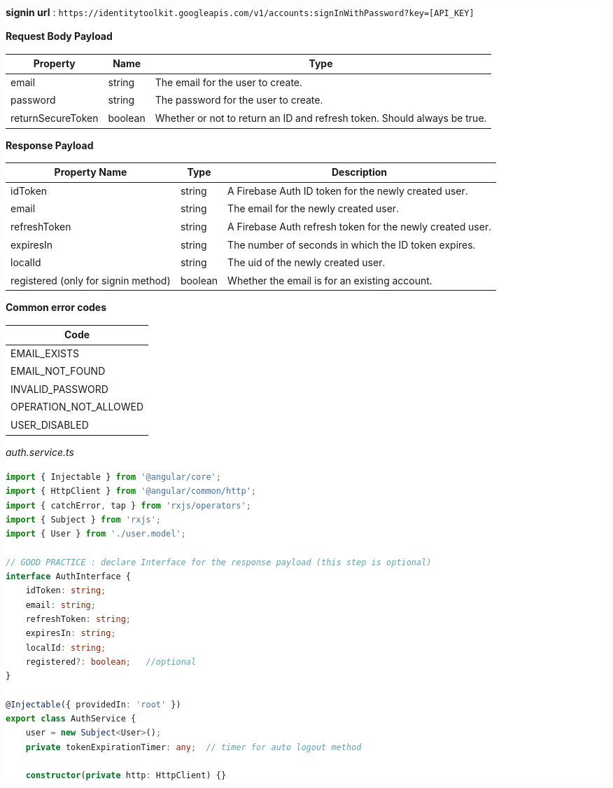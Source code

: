 **signin url** : ```https://identitytoolkit.googleapis.com/v1/accounts:signInWithPassword?key=[API_KEY]```

**Request Body Payload**

| Property | Name | Type |
| --- | --- | --- |
| email | string | The email for the user to create. |
| password | string | The password for the user to create. |
| returnSecureToken | boolean | Whether or not to return an ID and refresh token. Should always be true. |

**Response Payload**

| Property Name | Type | Description | 
| --- | --- | --- |
| idToken | string | A Firebase Auth ID token for the newly created user. | 
| email	| string | The email for the newly created user. | 
| refreshToken | string	| A Firebase Auth refresh token for the newly created user. | 
| expiresIn | string | The number of seconds in which the ID token expires. | 
| localId | string | The uid of the newly created user. | 
| registered (only for signin method) | boolean | Whether the email is for an existing account. |

**Common error codes**

| Code | 
| --- | 
| EMAIL_EXISTS | 
| EMAIL_NOT_FOUND | 
| INVALID_PASSWORD | 
| OPERATION_NOT_ALLOWED | 
| USER_DISABLED | 


*auth.service.ts*

```typescript
import { Injectable } from '@angular/core';
import { HttpClient } from '@angular/common/http';
import { catchError, tap } from 'rxjs/operators';
import { Subject } from 'rxjs';
import { User } from './user.model';

// GOOD PRACTICE : declare Interface for the response payload (this step is optional) 
interface AuthInterface {
	idToken: string;
	email: string;
	refreshToken: string;
	expiresIn: string;
	localId: string;
	registered?: boolean;	//optional
}

@Injectable({ providedIn: 'root' })
export class AuthService {
	user = new Subject<User>();
	private tokenExpirationTimer: any;	// timer for auto logout method
	
	constructor(private http: HttpClient) {}
```